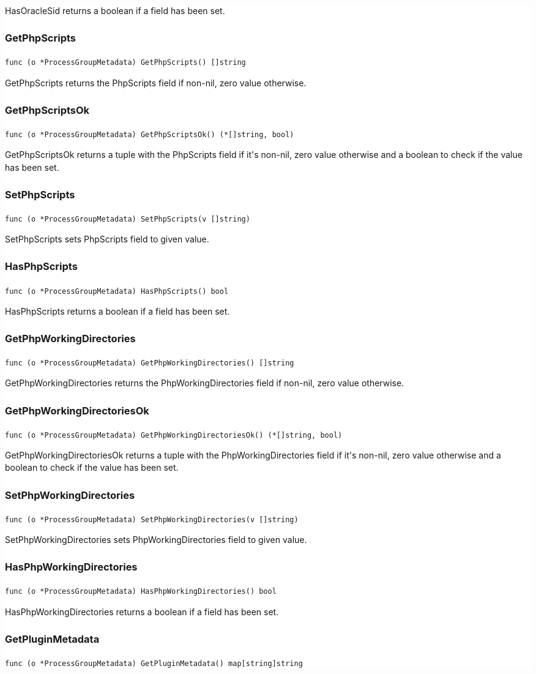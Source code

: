 HasOracleSid returns a boolean if a field has been set.

### GetPhpScripts

`func (o *ProcessGroupMetadata) GetPhpScripts() []string`

GetPhpScripts returns the PhpScripts field if non-nil, zero value otherwise.

### GetPhpScriptsOk

`func (o *ProcessGroupMetadata) GetPhpScriptsOk() (*[]string, bool)`

GetPhpScriptsOk returns a tuple with the PhpScripts field if it's non-nil, zero value otherwise
and a boolean to check if the value has been set.

### SetPhpScripts

`func (o *ProcessGroupMetadata) SetPhpScripts(v []string)`

SetPhpScripts sets PhpScripts field to given value.

### HasPhpScripts

`func (o *ProcessGroupMetadata) HasPhpScripts() bool`

HasPhpScripts returns a boolean if a field has been set.

### GetPhpWorkingDirectories

`func (o *ProcessGroupMetadata) GetPhpWorkingDirectories() []string`

GetPhpWorkingDirectories returns the PhpWorkingDirectories field if non-nil, zero value otherwise.

### GetPhpWorkingDirectoriesOk

`func (o *ProcessGroupMetadata) GetPhpWorkingDirectoriesOk() (*[]string, bool)`

GetPhpWorkingDirectoriesOk returns a tuple with the PhpWorkingDirectories field if it's non-nil, zero value otherwise
and a boolean to check if the value has been set.

### SetPhpWorkingDirectories

`func (o *ProcessGroupMetadata) SetPhpWorkingDirectories(v []string)`

SetPhpWorkingDirectories sets PhpWorkingDirectories field to given value.

### HasPhpWorkingDirectories

`func (o *ProcessGroupMetadata) HasPhpWorkingDirectories() bool`

HasPhpWorkingDirectories returns a boolean if a field has been set.

### GetPluginMetadata

`func (o *ProcessGroupMetadata) GetPluginMetadata() map[string]string`
